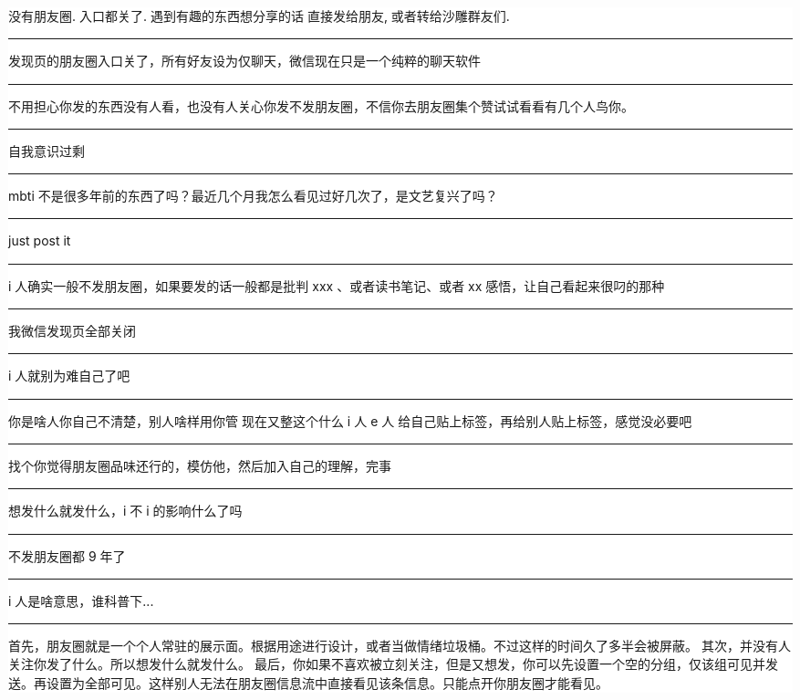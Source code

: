 没有朋友圈. 入口都关了.
遇到有趣的东西想分享的话 直接发给朋友, 或者转给沙雕群友们.

---------------------------------------------------

发现页的朋友圈入口关了，所有好友设为仅聊天，微信现在只是一个纯粹的聊天软件

---------------------------------------------------

不用担心你发的东西没有人看，也没有人关心你发不发朋友圈，不信你去朋友圈集个赞试试看看有几个人鸟你。

---------------------------------------------------

自我意识过剩

---------------------------------------------------

mbti 不是很多年前的东西了吗？最近几个月我怎么看见过好几次了，是文艺复兴了吗？

---------------------------------------------------

just post it

---------------------------------------------------

i 人确实一般不发朋友圈，如果要发的话一般都是批判 xxx 、或者读书笔记、或者 xx 感悟，让自己看起来很叼的那种

---------------------------------------------------

我微信发现页全部关闭

---------------------------------------------------

i 人就别为难自己了吧

---------------------------------------------------

你是啥人你自己不清楚，别人啥样用你管
现在又整这个什么 i 人 e 人 给自己贴上标签，再给别人贴上标签，感觉没必要吧

---------------------------------------------------

找个你觉得朋友圈品味还行的，模仿他，然后加入自己的理解，完事

---------------------------------------------------

想发什么就发什么，i 不 i 的影响什么了吗

---------------------------------------------------

不发朋友圈都 9 年了

---------------------------------------------------

i 人是啥意思，谁科普下...

---------------------------------------------------

首先，朋友圈就是一个个人常驻的展示面。根据用途进行设计，或者当做情绪垃圾桶。不过这样的时间久了多半会被屏蔽。
其次，并没有人关注你发了什么。所以想发什么就发什么。
最后，你如果不喜欢被立刻关注，但是又想发，你可以先设置一个空的分组，仅该组可见并发送。再设置为全部可见。这样别人无法在朋友圈信息流中直接看见该条信息。只能点开你朋友圈才能看见。
